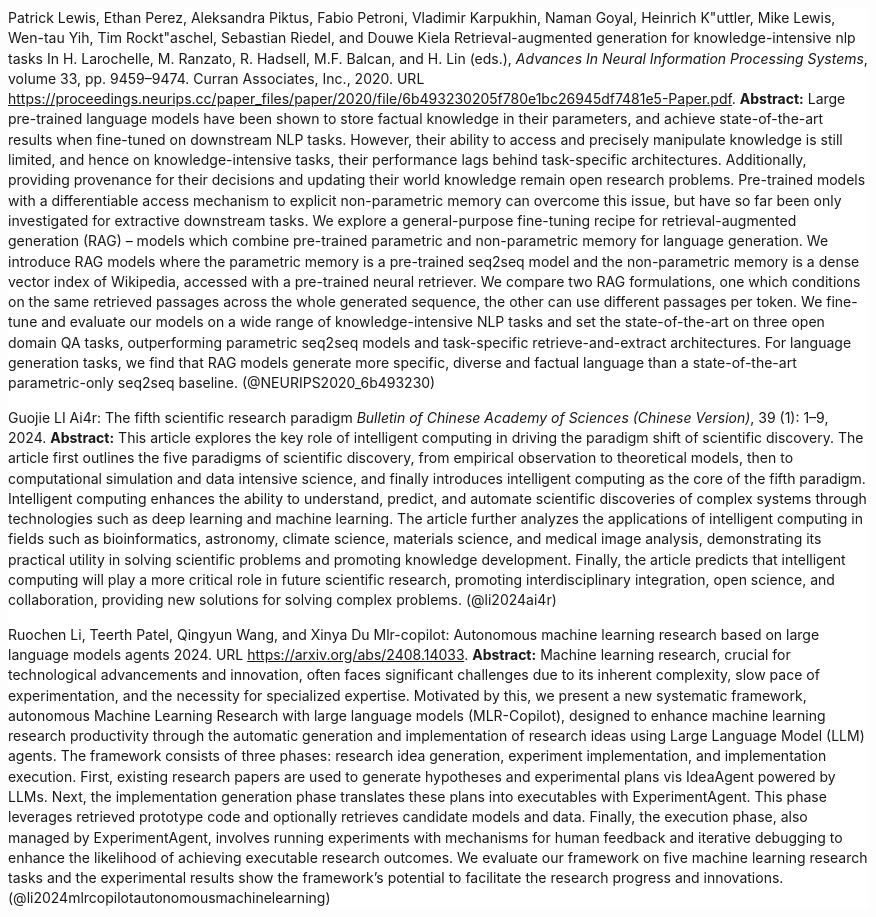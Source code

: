 Patrick Lewis, Ethan Perez, Aleksandra Piktus, Fabio Petroni, Vladimir Karpukhin, Naman Goyal, Heinrich K"uttler, Mike Lewis, Wen-tau Yih, Tim Rockt"aschel, Sebastian Riedel, and Douwe Kiela Retrieval-augmented generation for knowledge-intensive nlp tasks In H. Larochelle, M. Ranzato, R. Hadsell, M.F. Balcan, and H. Lin (eds.), *Advances In Neural Information Processing Systems*, volume 33, pp. 9459–9474. Curran Associates, Inc., 2020. URL <https://proceedings.neurips.cc/paper_files/paper/2020/file/6b493230205f780e1bc26945df7481e5-Paper.pdf>. **Abstract:** Large pre-trained language models have been shown to store factual knowledge in their parameters, and achieve state-of-the-art results when fine-tuned on downstream NLP tasks. However, their ability to access and precisely manipulate knowledge is still limited, and hence on knowledge-intensive tasks, their performance lags behind task-specific architectures. Additionally, providing provenance for their decisions and updating their world knowledge remain open research problems. Pre-trained models with a differentiable access mechanism to explicit non-parametric memory can overcome this issue, but have so far been only investigated for extractive downstream tasks. We explore a general-purpose fine-tuning recipe for retrieval-augmented generation (RAG) – models which combine pre-trained parametric and non-parametric memory for language generation. We introduce RAG models where the parametric memory is a pre-trained seq2seq model and the non-parametric memory is a dense vector index of Wikipedia, accessed with a pre-trained neural retriever. We compare two RAG formulations, one which conditions on the same retrieved passages across the whole generated sequence, the other can use different passages per token. We fine-tune and evaluate our models on a wide range of knowledge-intensive NLP tasks and set the state-of-the-art on three open domain QA tasks, outperforming parametric seq2seq models and task-specific retrieve-and-extract architectures. For language generation tasks, we find that RAG models generate more specific, diverse and factual language than a state-of-the-art parametric-only seq2seq baseline. (@NEURIPS2020\_6b493230)

Guojie LI Ai4r: The fifth scientific research paradigm *Bulletin of Chinese Academy of Sciences (Chinese Version)*, 39 (1): 1–9, 2024. **Abstract:** This article explores the key role of intelligent computing in driving the paradigm shift of scientific discovery. The article first outlines the five paradigms of scientific discovery, from empirical observation to theoretical models, then to computational simulation and data intensive science, and finally introduces intelligent computing as the core of the fifth paradigm. Intelligent computing enhances the ability to understand, predict, and automate scientific discoveries of complex systems through technologies such as deep learning and machine learning. The article further analyzes the applications of intelligent computing in fields such as bioinformatics, astronomy, climate science, materials science, and medical image analysis, demonstrating its practical utility in solving scientific problems and promoting knowledge development. Finally, the article predicts that intelligent computing will play a more critical role in future scientific research, promoting interdisciplinary integration, open science, and collaboration, providing new solutions for solving complex problems. (@li2024ai4r)

Ruochen Li, Teerth Patel, Qingyun Wang, and Xinya Du Mlr-copilot: Autonomous machine learning research based on large language models agents 2024. URL <https://arxiv.org/abs/2408.14033>. **Abstract:** Machine learning research, crucial for technological advancements and innovation, often faces significant challenges due to its inherent complexity, slow pace of experimentation, and the necessity for specialized expertise. Motivated by this, we present a new systematic framework, autonomous Machine Learning Research with large language models (MLR-Copilot), designed to enhance machine learning research productivity through the automatic generation and implementation of research ideas using Large Language Model (LLM) agents. The framework consists of three phases: research idea generation, experiment implementation, and implementation execution. First, existing research papers are used to generate hypotheses and experimental plans vis IdeaAgent powered by LLMs. Next, the implementation generation phase translates these plans into executables with ExperimentAgent. This phase leverages retrieved prototype code and optionally retrieves candidate models and data. Finally, the execution phase, also managed by ExperimentAgent, involves running experiments with mechanisms for human feedback and iterative debugging to enhance the likelihood of achieving executable research outcomes. We evaluate our framework on five machine learning research tasks and the experimental results show the framework’s potential to facilitate the research progress and innovations. (@li2024mlrcopilotautonomousmachinelearning)
